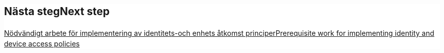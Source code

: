 ## <a name="next-step"></a><span data-ttu-id="d4f0f-264">Nästa steg</span><span class="sxs-lookup"><span data-stu-id="d4f0f-264">Next step</span></span>

[<span data-ttu-id="d4f0f-265">Nödvändigt arbete för implementering av identitets-och enhets åtkomst principer</span><span class="sxs-lookup"><span data-stu-id="d4f0f-265">Prerequisite work for implementing identity and device access policies</span></span>](identity-access-prerequisites.md)
